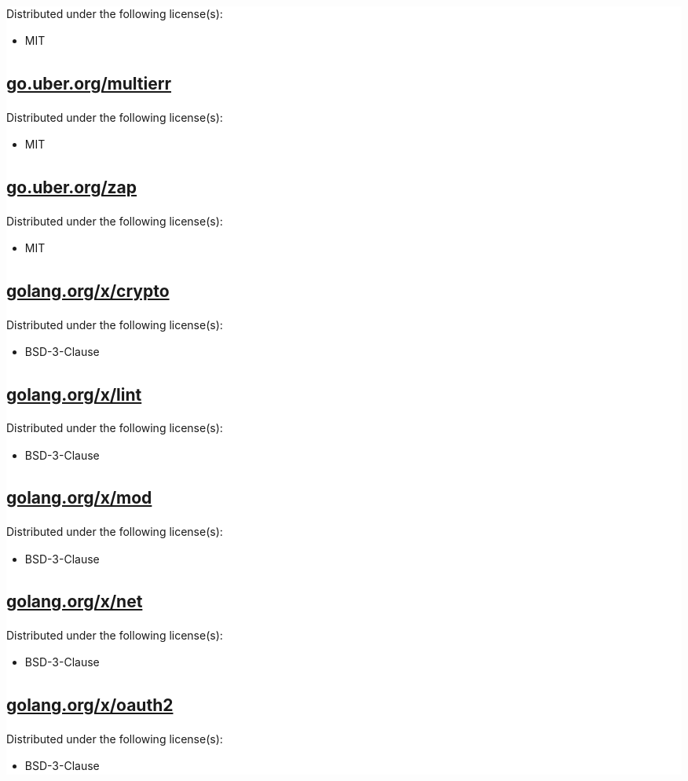Distributed under the following license(s):

* MIT



## [go.uber.org/multierr](https://go.uber.org/multierr)

Distributed under the following license(s):

* MIT



## [go.uber.org/zap](https://go.uber.org/zap)

Distributed under the following license(s):

* MIT



## [golang.org/x/crypto](https://golang.org/x/crypto)

Distributed under the following license(s):

* BSD-3-Clause



## [golang.org/x/lint](https://golang.org/x/lint)

Distributed under the following license(s):

* BSD-3-Clause



## [golang.org/x/mod](https://golang.org/x/mod)

Distributed under the following license(s):

* BSD-3-Clause



## [golang.org/x/net](https://golang.org/x/net)

Distributed under the following license(s):

* BSD-3-Clause



## [golang.org/x/oauth2](https://golang.org/x/oauth2)

Distributed under the following license(s):

* BSD-3-Clause
